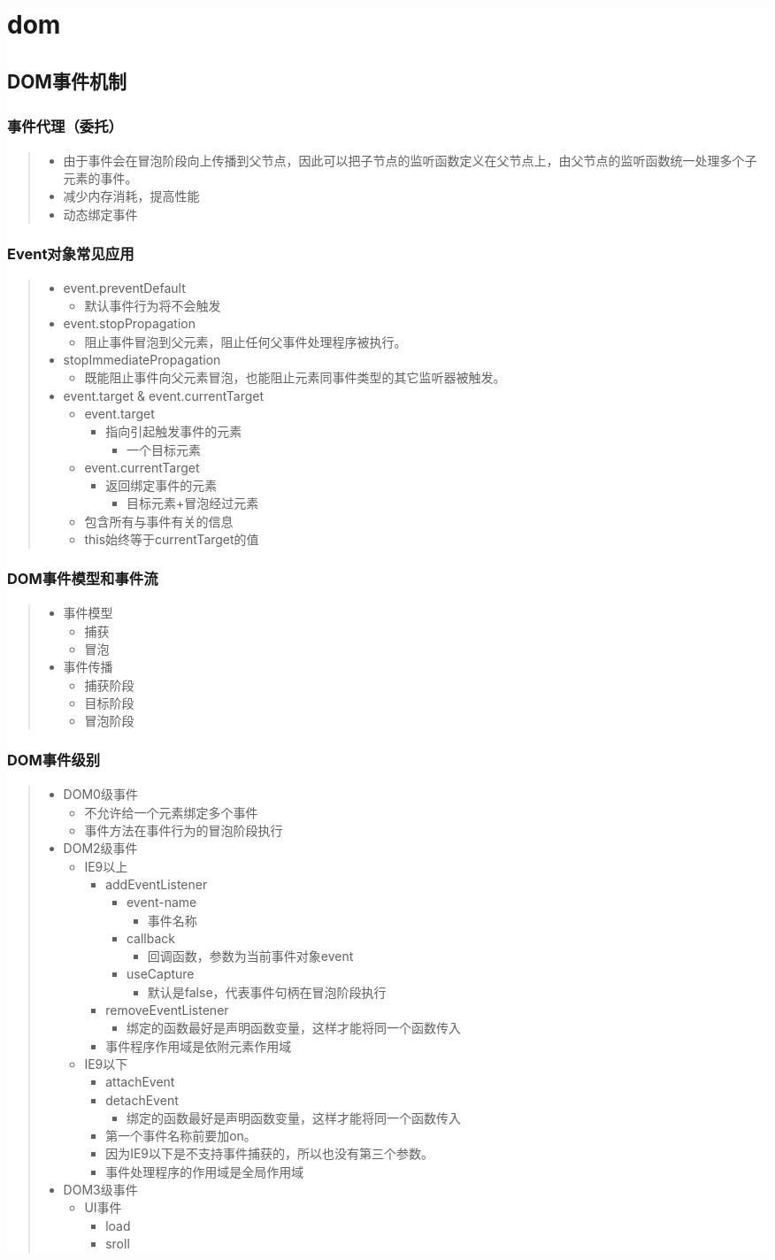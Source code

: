 # dom
## DOM事件机制
### 事件代理（委托）
 > - 由于事件会在冒泡阶段向上传播到父节点，因此可以把子节点的监听函数定义在父节点上，由父节点的监听函数统一处理多个子元素的事件。
  > - 减少内存消耗，提高性能
  > - 动态绑定事件
### Event对象常见应用
> - event.preventDefault
>   - 默认事件行为将不会触发
> - event.stopPropagation
>   - 阻止事件冒泡到父元素，阻止任何父事件处理程序被执行。
> - stopImmediatePropagation
>   - 既能阻止事件向父元素冒泡，也能阻止元素同事件类型的其它监听器被触发。
> - event.target & event.currentTarget
>   - event.target
>     - 指向引起触发事件的元素
>       - 一个目标元素
>   - event.currentTarget
>     - 返回绑定事件的元素
>       - 目标元素+冒泡经过元素
>   - 包含所有与事件有关的信息
>   - this始终等于currentTarget的值

### DOM事件模型和事件流
> - 事件模型
>   - 捕获
>   - 冒泡
> - 事件传播
>   - 捕获阶段
>   - 目标阶段
>   - 冒泡阶段

### DOM事件级别
> - DOM0级事件
>   - 不允许给一个元素绑定多个事件
>   - 事件方法在事件行为的冒泡阶段执行
> - DOM2级事件
>   - IE9以上
>     - addEventListener
>       - event-name
>         - 事件名称
>       - callback
>         - 回调函数，参数为当前事件对象event
>       - useCapture
>         - 默认是false，代表事件句柄在冒泡阶段执行
>     - removeEventListener
>       - 绑定的函数最好是声明函数变量，这样才能将同一个函数传入
>     - 事件程序作用域是依附元素作用域
>   - IE9以下
>     - attachEvent
>     - detachEvent
>       - 绑定的函数最好是声明函数变量，这样才能将同一个函数传入
>     - 第一个事件名称前要加on。
>     - 因为IE9以下是不支持事件捕获的，所以也没有第三个参数。
>     - 事件处理程序的作用域是全局作用域
> - DOM3级事件
>   - UI事件
>     - load
>     - sroll